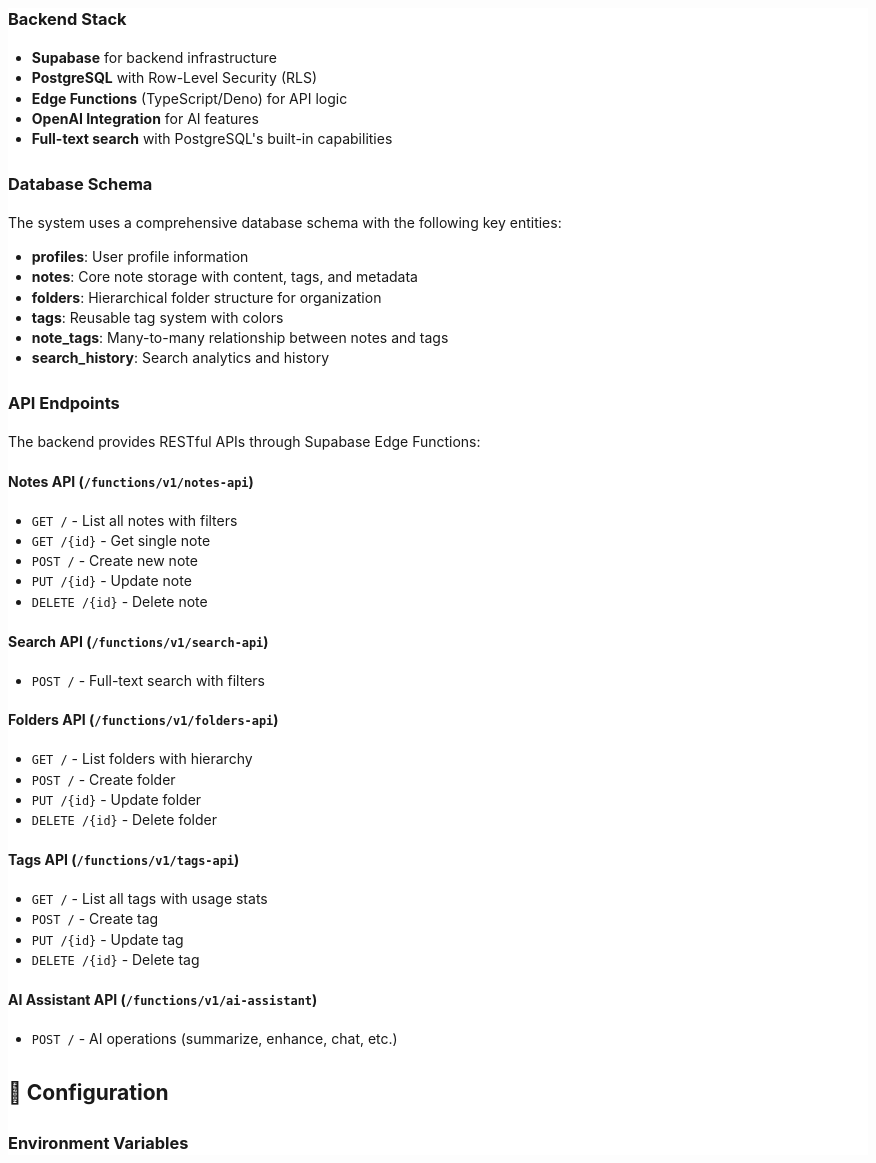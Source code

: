 ### Backend Stack
- **Supabase** for backend infrastructure
- **PostgreSQL** with Row-Level Security (RLS)
- **Edge Functions** (TypeScript/Deno) for API logic
- **OpenAI Integration** for AI features
- **Full-text search** with PostgreSQL's built-in capabilities

### Database Schema

The system uses a comprehensive database schema with the following key entities:

- **profiles**: User profile information
- **notes**: Core note storage with content, tags, and metadata
- **folders**: Hierarchical folder structure for organization
- **tags**: Reusable tag system with colors
- **note_tags**: Many-to-many relationship between notes and tags
- **search_history**: Search analytics and history

### API Endpoints

The backend provides RESTful APIs through Supabase Edge Functions:

#### Notes API (`/functions/v1/notes-api`)
- `GET /` - List all notes with filters
- `GET /{id}` - Get single note
- `POST /` - Create new note
- `PUT /{id}` - Update note
- `DELETE /{id}` - Delete note

#### Search API (`/functions/v1/search-api`)
- `POST /` - Full-text search with filters

#### Folders API (`/functions/v1/folders-api`)
- `GET /` - List folders with hierarchy
- `POST /` - Create folder
- `PUT /{id}` - Update folder
- `DELETE /{id}` - Delete folder

#### Tags API (`/functions/v1/tags-api`)
- `GET /` - List all tags with usage stats
- `POST /` - Create tag
- `PUT /{id}` - Update tag
- `DELETE /{id}` - Delete tag

#### AI Assistant API (`/functions/v1/ai-assistant`)
- `POST /` - AI operations (summarize, enhance, chat, etc.)

## 🔧 Configuration

### Environment Variables
